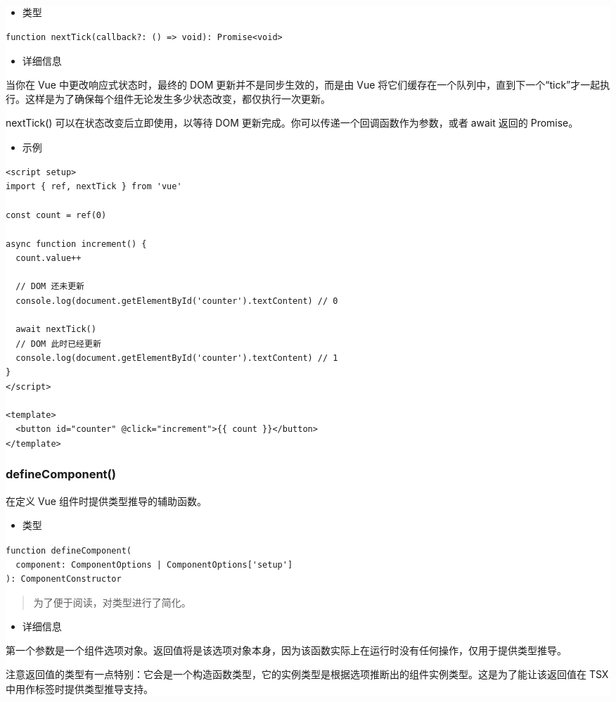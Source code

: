 - 类型

```js:no-line-numbers
function nextTick(callback?: () => void): Promise<void>
```

- 详细信息

当你在 Vue 中更改响应式状态时，最终的 DOM 更新并不是同步生效的，而是由 Vue 将它们缓存在一个队列中，直到下一个“tick”才一起执行。这样是为了确保每个组件无论发生多少状态改变，都仅执行一次更新。

nextTick() 可以在状态改变后立即使用，以等待 DOM 更新完成。你可以传递一个回调函数作为参数，或者 await 返回的 Promise。

- 示例

```vue:no-line-numbers
<script setup>
import { ref, nextTick } from 'vue'

const count = ref(0)

async function increment() {
  count.value++

  // DOM 还未更新
  console.log(document.getElementById('counter').textContent) // 0

  await nextTick()
  // DOM 此时已经更新
  console.log(document.getElementById('counter').textContent) // 1
}
</script>

<template>
  <button id="counter" @click="increment">{{ count }}</button>
</template>
```

### defineComponent()

在定义 Vue 组件时提供类型推导的辅助函数。

- 类型

```js:no-line-numbers
function defineComponent(
  component: ComponentOptions | ComponentOptions['setup']
): ComponentConstructor
```

> 为了便于阅读，对类型进行了简化。

- 详细信息

第一个参数是一个组件选项对象。返回值将是该选项对象本身，因为该函数实际上在运行时没有任何操作，仅用于提供类型推导。

注意返回值的类型有一点特别：它会是一个构造函数类型，它的实例类型是根据选项推断出的组件实例类型。这是为了能让该返回值在 TSX 中用作标签时提供类型推导支持。
